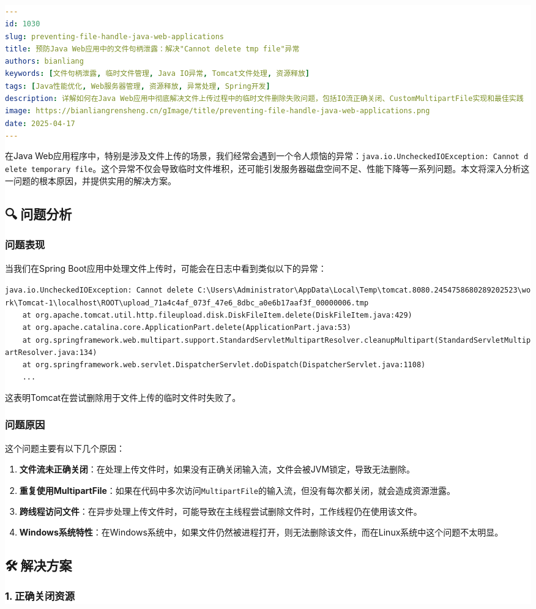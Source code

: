 ```yaml
---
id: 1030
slug: preventing-file-handle-java-web-applications
title: 预防Java Web应用中的文件句柄泄露：解决"Cannot delete tmp file"异常
authors: bianliang
keywords: [文件句柄泄露, 临时文件管理, Java IO异常, Tomcat文件处理, 资源释放]
tags: [Java性能优化, Web服务器管理, 资源释放, 异常处理, Spring开发]
description: 详解如何在Java Web应用中彻底解决文件上传过程中的临时文件删除失败问题，包括IO流正确关闭、CustomMultipartFile实现和最佳实践
image: https://bianliangrensheng.cn/gImage/title/preventing-file-handle-java-web-applications.png
date: 2025-04-17
---
```


在Java Web应用程序中，特别是涉及文件上传的场景，我们经常会遇到一个令人烦恼的异常：`java.io.UncheckedIOException: Cannot delete temporary file`。这个异常不仅会导致临时文件堆积，还可能引发服务器磁盘空间不足、性能下降等一系列问题。本文将深入分析这一问题的根本原因，并提供实用的解决方案。



## 🔍 问题分析

### 问题表现

当我们在Spring Boot应用中处理文件上传时，可能会在日志中看到类似以下的异常：

```
java.io.UncheckedIOException: Cannot delete C:\Users\Administrator\AppData\Local\Temp\tomcat.8080.2454758680289202523\work\Tomcat-1\localhost\ROOT\upload_71a4c4af_073f_47e6_8dbc_a0e6b17aaf3f_00000006.tmp
    at org.apache.tomcat.util.http.fileupload.disk.DiskFileItem.delete(DiskFileItem.java:429)
    at org.apache.catalina.core.ApplicationPart.delete(ApplicationPart.java:53)
    at org.springframework.web.multipart.support.StandardServletMultipartResolver.cleanupMultipart(StandardServletMultipartResolver.java:134)
    at org.springframework.web.servlet.DispatcherServlet.doDispatch(DispatcherServlet.java:1108)
    ...
```

这表明Tomcat在尝试删除用于文件上传的临时文件时失败了。

### 问题原因

这个问题主要有以下几个原因：

1. **文件流未正确关闭**：在处理上传文件时，如果没有正确关闭输入流，文件会被JVM锁定，导致无法删除。

2. **重复使用MultipartFile**：如果在代码中多次访问`MultipartFile`的输入流，但没有每次都关闭，就会造成资源泄露。

3. **跨线程访问文件**：在异步处理上传文件时，可能导致在主线程尝试删除文件时，工作线程仍在使用该文件。

4. **Windows系统特性**：在Windows系统中，如果文件仍然被进程打开，则无法删除该文件，而在Linux系统中这个问题不太明显。

## 🛠️ 解决方案

### 1. 正确关闭资源
